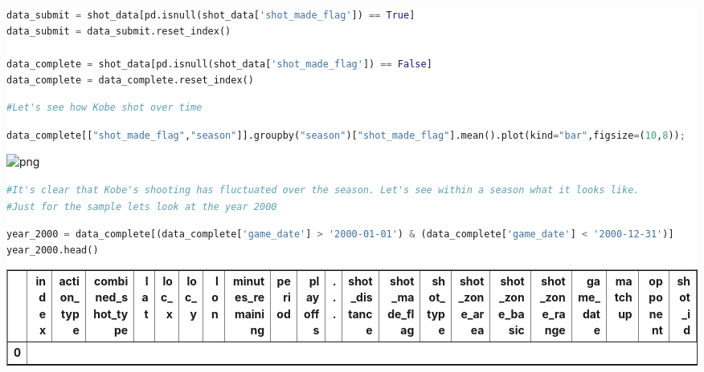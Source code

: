 
```python
data_submit = shot_data[pd.isnull(shot_data['shot_made_flag']) == True]
data_submit = data_submit.reset_index()

data_complete = shot_data[pd.isnull(shot_data['shot_made_flag']) == False]
data_complete = data_complete.reset_index()
```


```python
#Let's see how Kobe shot over time
```


```python
data_complete[["shot_made_flag","season"]].groupby("season")["shot_made_flag"].mean().plot(kind="bar",figsize=(10,8));
```


![png](Kobe_files/Kobe_10_0.png)



```python
#It's clear that Kobe's shooting has fluctuated over the season. Let's see within a season what it looks like. 
#Just for the sample lets look at the year 2000
```


```python
year_2000 = data_complete[(data_complete['game_date'] > '2000-01-01') & (data_complete['game_date'] < '2000-12-31')]
year_2000.head()
```




<div>
<table border="1" class="dataframe">
  <thead>
    <tr style="text-align: right;">
      <th></th>
      <th>index</th>
      <th>action_type</th>
      <th>combined_shot_type</th>
      <th>lat</th>
      <th>loc_x</th>
      <th>loc_y</th>
      <th>lon</th>
      <th>minutes_remaining</th>
      <th>period</th>
      <th>playoffs</th>
      <th>...</th>
      <th>shot_distance</th>
      <th>shot_made_flag</th>
      <th>shot_type</th>
      <th>shot_zone_area</th>
      <th>shot_zone_basic</th>
      <th>shot_zone_range</th>
      <th>game_date</th>
      <th>matchup</th>
      <th>opponent</th>
      <th>shot_id</th>
    </tr>
  </thead>
  <tbody>
    <tr>
      <th>0</th>